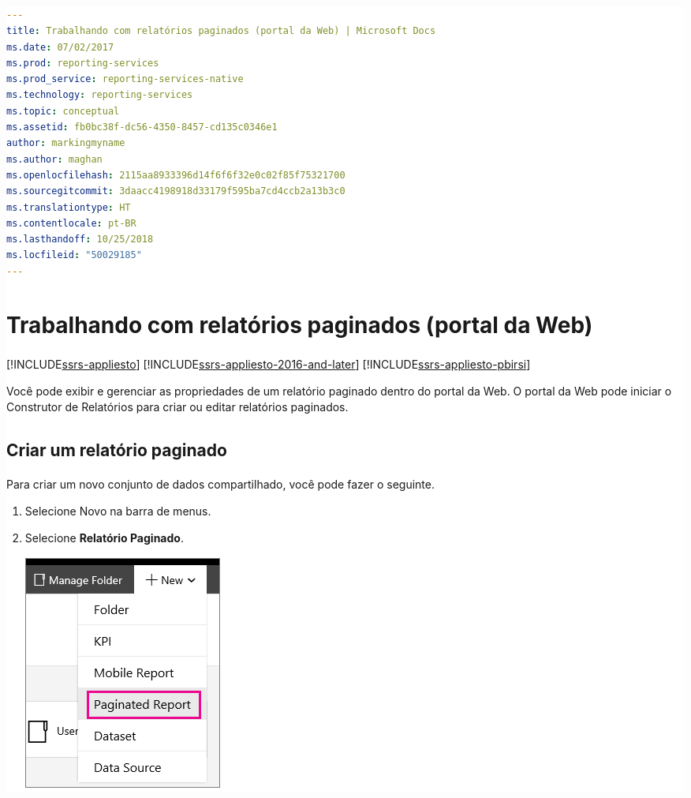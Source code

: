 ```yaml
---
title: Trabalhando com relatórios paginados (portal da Web) | Microsoft Docs
ms.date: 07/02/2017
ms.prod: reporting-services
ms.prod_service: reporting-services-native
ms.technology: reporting-services
ms.topic: conceptual
ms.assetid: fb0bc38f-dc56-4350-8457-cd135c0346e1
author: markingmyname
ms.author: maghan
ms.openlocfilehash: 2115aa8933396d14f6f6f32e0c02f85f75321700
ms.sourcegitcommit: 3daacc4198918d33179f595ba7cd4ccb2a13b3c0
ms.translationtype: HT
ms.contentlocale: pt-BR
ms.lasthandoff: 10/25/2018
ms.locfileid: "50029185"
---
```

# <a name="working-with-paginated-reports-web-portal"></a>Trabalhando com relatórios paginados (portal da Web)

[!INCLUDE[ssrs-appliesto](../includes/ssrs-appliesto.md)] [!INCLUDE[ssrs-appliesto-2016-and-later](../includes/ssrs-appliesto-2016-and-later.md)] [!INCLUDE[ssrs-appliesto-pbirsi](../includes/ssrs-appliesto-pbirs.md)]

Você pode exibir e gerenciar as propriedades de um relatório paginado dentro do portal da Web. O portal da Web pode iniciar o Construtor de Relatórios para criar ou editar relatórios paginados.  
   
## <a name="create-a-paginated-report"></a>Criar um relatório paginado  
  
Para criar um novo conjunto de dados compartilhado, você pode fazer o seguinte.  
  
1.  Selecione Novo na barra de menus.  
  
2.  Selecione **Relatório Paginado**.  
  
    ![ssRSWebPortal-new-report](../reporting-services/media/ssrswebportal-new-report.png)  
  